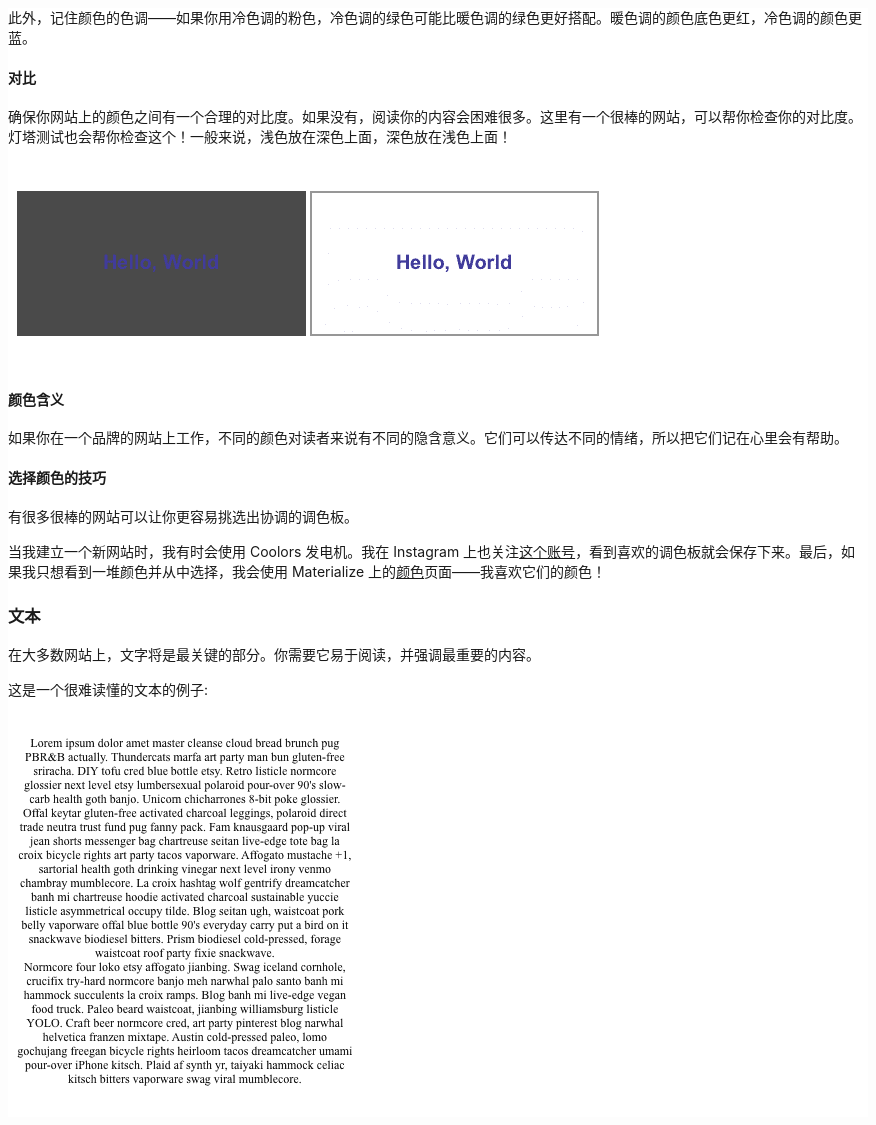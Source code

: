 此外，记住颜色的色调——如果你用冷色调的粉色，冷色调的绿色可能比暖色调的绿色更好搭配。暖色调的颜色底色更红，冷色调的颜色更蓝。

#### 对比

确保你网站上的颜色之间有一个合理的对比度。如果没有，阅读你的内容会困难很多。这里有一个很棒的网站，可以帮你检查你的对比度。灯塔测试也会帮你检查这个！一般来说，浅色放在深色上面，深色放在浅色上面！

![E0zc87iuUHaF-DnjTZmCWnXA9C95a3AMEmoT](img/9839b23fb347641ea8d5a6bad662cc41.png)

#### 颜色含义

如果你在一个品牌的网站上工作，不同的颜色对读者来说有不同的隐含意义。它们可以传达不同的情绪，所以把它们记在心里会有帮助。

#### 选择颜色的技巧

有很多很棒的网站可以让你更容易挑选出协调的调色板。

当我建立一个新网站时，我有时会使用 Coolors 发电机。我在 Instagram 上也关注[这个账号](https://www.instagram.com/colours.cafe/)，看到喜欢的调色板就会保存下来。最后，如果我只想看到一堆颜色并从中选择，我会使用 Materialize 上的[颜色](https://materializecss.com/color.html)页面——我喜欢它们的颜色！

### 文本

在大多数网站上，文字将是最关键的部分。你需要它易于阅读，并强调最重要的内容。

这是一个很难读懂的文本的例子:

![gz-FtBuGU50NKtqfFHT3VJje8czLSrxdZ3ST](img/5983b65667173f333df8647042c4dd08.png)
